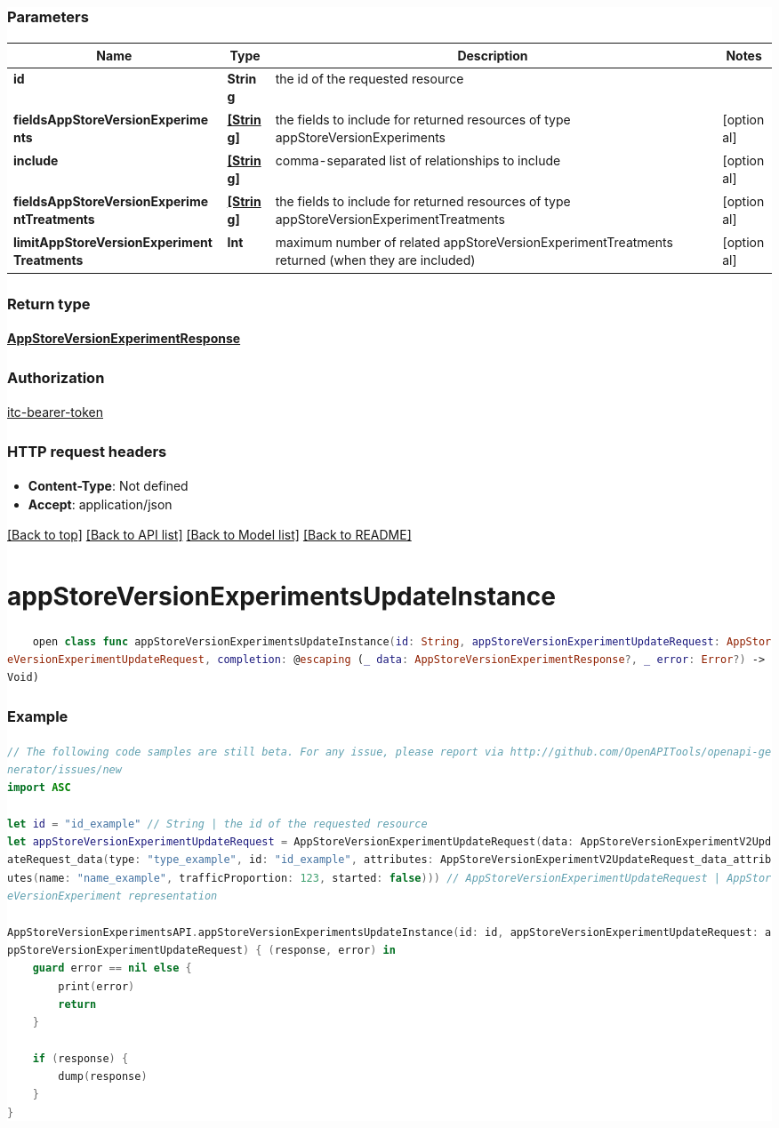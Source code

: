 ### Parameters

Name | Type | Description  | Notes
------------- | ------------- | ------------- | -------------
 **id** | **String** | the id of the requested resource | 
 **fieldsAppStoreVersionExperiments** | [**[String]**](String.md) | the fields to include for returned resources of type appStoreVersionExperiments | [optional] 
 **include** | [**[String]**](String.md) | comma-separated list of relationships to include | [optional] 
 **fieldsAppStoreVersionExperimentTreatments** | [**[String]**](String.md) | the fields to include for returned resources of type appStoreVersionExperimentTreatments | [optional] 
 **limitAppStoreVersionExperimentTreatments** | **Int** | maximum number of related appStoreVersionExperimentTreatments returned (when they are included) | [optional] 

### Return type

[**AppStoreVersionExperimentResponse**](AppStoreVersionExperimentResponse.md)

### Authorization

[itc-bearer-token](../README.md#itc-bearer-token)

### HTTP request headers

 - **Content-Type**: Not defined
 - **Accept**: application/json

[[Back to top]](#) [[Back to API list]](../README.md#documentation-for-api-endpoints) [[Back to Model list]](../README.md#documentation-for-models) [[Back to README]](../README.md)

# **appStoreVersionExperimentsUpdateInstance**
```swift
    open class func appStoreVersionExperimentsUpdateInstance(id: String, appStoreVersionExperimentUpdateRequest: AppStoreVersionExperimentUpdateRequest, completion: @escaping (_ data: AppStoreVersionExperimentResponse?, _ error: Error?) -> Void)
```



### Example
```swift
// The following code samples are still beta. For any issue, please report via http://github.com/OpenAPITools/openapi-generator/issues/new
import ASC

let id = "id_example" // String | the id of the requested resource
let appStoreVersionExperimentUpdateRequest = AppStoreVersionExperimentUpdateRequest(data: AppStoreVersionExperimentV2UpdateRequest_data(type: "type_example", id: "id_example", attributes: AppStoreVersionExperimentV2UpdateRequest_data_attributes(name: "name_example", trafficProportion: 123, started: false))) // AppStoreVersionExperimentUpdateRequest | AppStoreVersionExperiment representation

AppStoreVersionExperimentsAPI.appStoreVersionExperimentsUpdateInstance(id: id, appStoreVersionExperimentUpdateRequest: appStoreVersionExperimentUpdateRequest) { (response, error) in
    guard error == nil else {
        print(error)
        return
    }

    if (response) {
        dump(response)
    }
}
```
